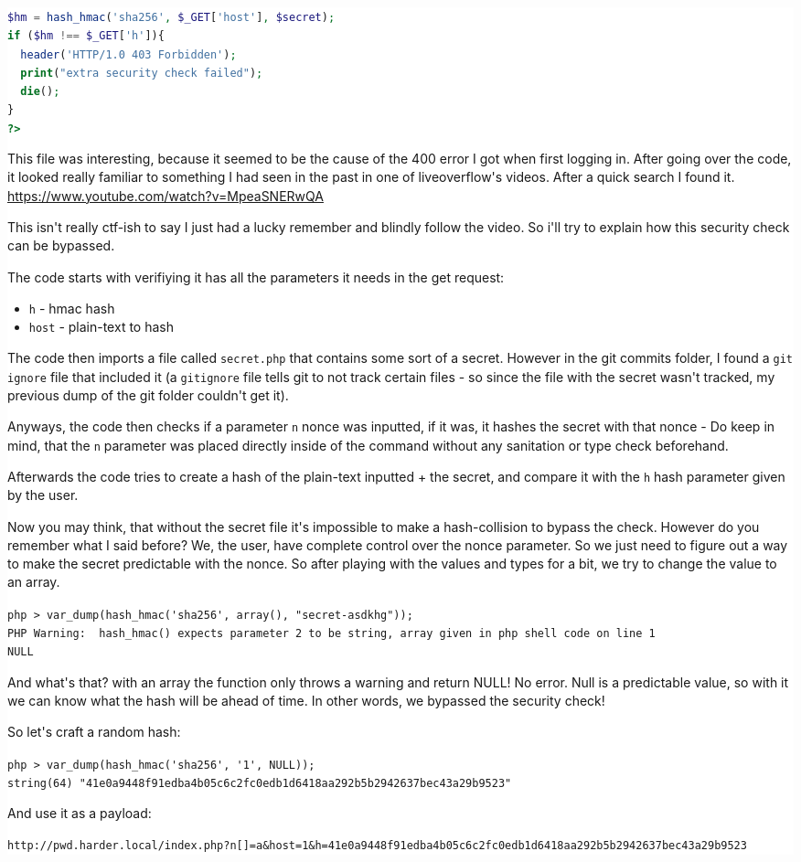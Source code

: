 ```php
$hm = hash_hmac('sha256', $_GET['host'], $secret);
if ($hm !== $_GET['h']){
  header('HTTP/1.0 403 Forbidden');
  print("extra security check failed");
  die();
}
?>
```
This file was interesting, because it seemed to be the cause of the 400 error I got when first logging in.
After going over the code, it looked really familiar to something I had seen in the past in one of liveoverflow's videos. After a quick search I found it.
https://www.youtube.com/watch?v=MpeaSNERwQA

This isn't really ctf-ish to say I just had a lucky remember and blindly follow the video. So i'll try to explain how this security check can be bypassed.

The code starts with verifiying it has all the parameters it needs in the get request:
- `h` - hmac hash
- `host` - plain-text to hash

The code then imports a file called `secret.php` that contains some sort of a secret. However in the git commits folder, I found a `gitignore` file that included it (a `gitignore` file tells git to not track certain files - so since the file with the secret wasn't tracked, my previous dump of the git folder couldn't get it).

Anyways, the code then checks if a parameter `n` nonce was inputted, if it was, it hashes the secret with that nonce - Do keep in mind, that the `n` parameter was placed directly inside of the command without any sanitation or type check beforehand.

Afterwards the code tries to create a hash of the plain-text inputted + the secret, and compare it with the `h` hash parameter given by the user.

Now you may think, that without the secret file it's impossible to make a hash-collision to bypass the check. However do you remember what I said before? We, the user, have complete control over the nonce parameter. So we just need to figure out a way to make the secret predictable with the nonce. So after playing with the values and types for a bit, we try to change the value to an array.

```
php > var_dump(hash_hmac('sha256', array(), "secret-asdkhg"));
PHP Warning:  hash_hmac() expects parameter 2 to be string, array given in php shell code on line 1
NULL
```

And what's that? with an array the function only throws a warning and return NULL! No error. Null is a predictable value, so with it we can know what the hash will be ahead of time. In other words, we bypassed the security check!

So let's craft a random hash:
```
php > var_dump(hash_hmac('sha256', '1', NULL));
string(64) "41e0a9448f91edba4b05c6c2fc0edb1d6418aa292b5b2942637bec43a29b9523"
```

And use it as a payload:
```
http://pwd.harder.local/index.php?n[]=a&host=1&h=41e0a9448f91edba4b05c6c2fc0edb1d6418aa292b5b2942637bec43a29b9523
```
